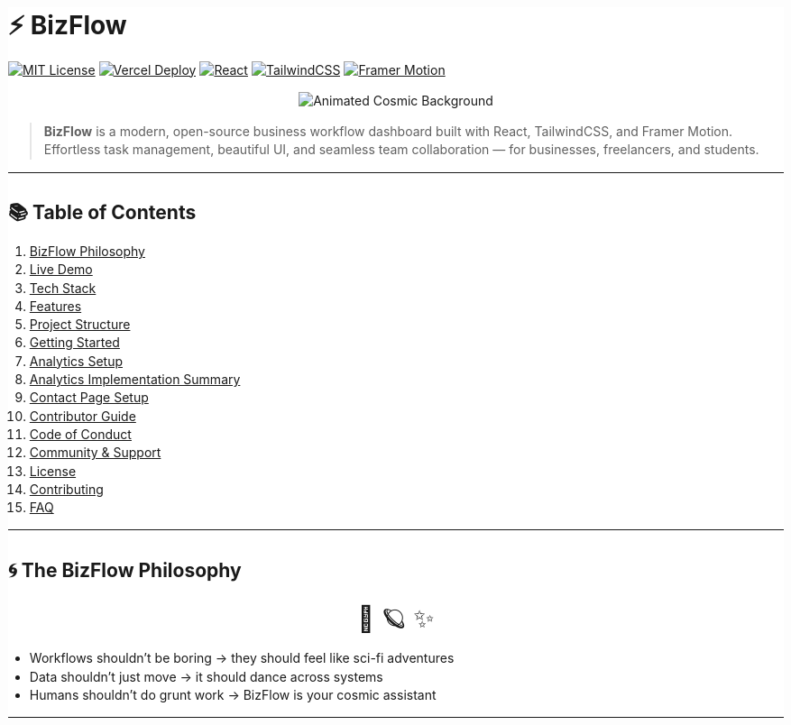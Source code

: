 # ⚡ BizFlow

[![MIT License](https://img.shields.io/badge/license-MIT-blue.svg)](https://github.com/adityadomle/BizFlow/blob/main/LICENSE)
[![Vercel Deploy](https://img.shields.io/badge/deployed%20on-vercel-000?logo=vercel)](https://biz-flow-alpha.vercel.app/)
[![React](https://img.shields.io/badge/react-18+-61dafb?logo=react&logoColor=white)](https://react.dev/)
[![TailwindCSS](https://img.shields.io/badge/tailwindcss-3+-38bdf8?logo=tailwindcss&logoColor=white)](https://tailwindcss.com/)
[![Framer Motion](https://img.shields.io/badge/framer%20motion-10+-e535ab?logo=framer&logoColor=white)](https://www.framer.com/motion/)

<div align="center">
  <img src="https://raw.githubusercontent.com/nzbin/animated-css-background/master/demo/images/space.gif" alt="Animated Cosmic Background" width="100%">
</div>

> **BizFlow** is a modern, open-source business workflow dashboard built with React, TailwindCSS, and Framer Motion.  
> Effortless task management, beautiful UI, and seamless team collaboration — for businesses, freelancers, and students.

---

## 📚 Table of Contents

1. [BizFlow Philosophy](#-the-bizflow-philosophy)
2. [Live Demo](#-live-demo)
3. [Tech Stack](#-tech-stack)
4. [Features](#-features)
5. [Project Structure](#-project-structure)
6. [Getting Started](#-getting-started)
7. [Analytics Setup](#-analytics-setup)
8. [Analytics Implementation Summary](#-analytics-implementation-summary)
9. [Contact Page Setup](#-contact-page-setup)
10. [Contributor Guide](#-contributor-guide)
11. [Code of Conduct](#-code-of-conduct)
12. [Community & Support](#-community--support)
13. [License](#-license)
14. [Contributing](CONTRIBUTING.md)
15. [FAQ](#-faq)

---

## 🌀 The BizFlow Philosophy

<div align="center" style="font-size:2em;">
  🚀 🪐 ✨
</div>

- Workflows shouldn’t be boring → they should feel like sci-fi adventures  
- Data shouldn’t just move → it should dance across systems  
- Humans shouldn’t do grunt work → BizFlow is your cosmic assistant

---